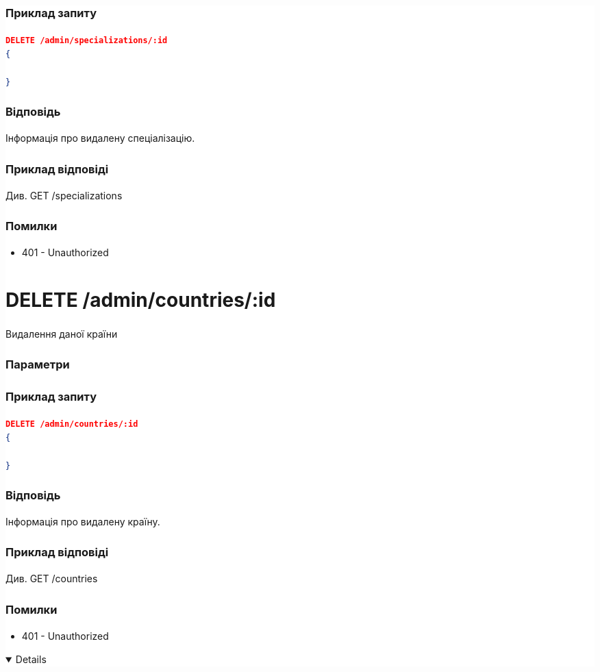 ### Приклад запиту

```json
DELETE /admin/specializations/:id
{
	
}
```

### Відповідь

Інформація про видалену спеціалізацію.

### Приклад відповіді

Див. GET /specializations

### Помилки

* 401 - Unauthorized

<a name="link_DELETE_/admin/countries/:id"></a>
# DELETE /admin/countries/:id

Видалення даної країни
	
### Параметри

### Приклад запиту

```json
DELETE /admin/countries/:id
{
	
}
```

### Відповідь

Інформація про видалену країну.

### Приклад відповіді

Див. GET /countries

### Помилки

* 401 - Unauthorized

<details open>
